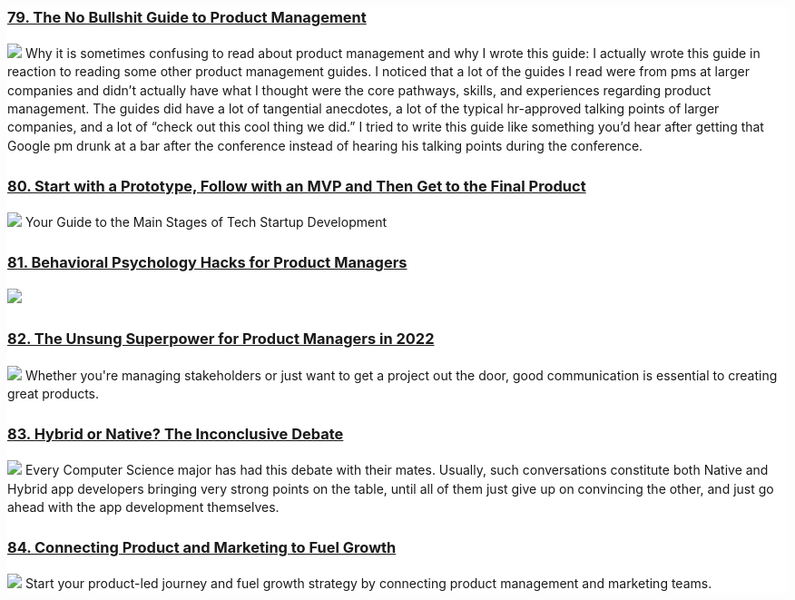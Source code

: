 ### [79. The No Bullshit Guide to Product Management](https://hackernoon.com/the-no-bullshit-guide-to-product-management-7o12v3yk2)
![](https://cdn.hackernoon.com/images/q31a3y1c.jpg)
Why it is sometimes confusing to read about product management and why I wrote this guide: I actually wrote this guide in reaction to reading some other product management guides. I noticed that a lot of the guides I read were from pms at larger companies and didn’t actually have what I thought were the core pathways, skills, and experiences regarding product management. The guides did have a lot of tangential anecdotes, a lot of the typical hr-approved talking points of larger companies, and a lot of “check out this cool thing we did.” I tried to write this guide like something you’d hear after getting that Google pm drunk at a bar after the conference instead of hearing his talking points during the conference.

### [80. Start with a Prototype, Follow with an MVP and Then Get to the Final Product](https://hackernoon.com/guide-to-the-main-stages-of-tech-startup-development-m42bs3ziq)
![](https://cdn.hackernoon.com/images/2a1gd3znt.jpg)
Your Guide to the Main Stages of Tech Startup Development

### [81. Behavioral Psychology Hacks for Product Managers](https://hackernoon.com/behavioral-psychology-for-pms-understanding-human-motivations-and-inner-drives-my26321w)
![](https://cdn.hackernoon.com/images/ll1k32ud.jpg)


### [82. The Unsung Superpower for Product Managers in 2022](https://hackernoon.com/the-unsung-superpower-for-product-managers-in-2022)
![](https://cdn.hackernoon.com/images/c4BlFYFz2rffCXiZ2YTMl5vKhK32-vya3ia3.jpeg)
Whether you're managing stakeholders or just want to get a project out the door, good communication is essential to creating great products.

### [83. Hybrid or Native? The Inconclusive Debate](https://hackernoon.com/hybrid-or-native-the-inconclusive-debate-gyj3uki)
![](https://firebasestorage.googleapis.com/v0/b/hackernoon-app.appspot.com/o/images%2FHrzvBX6xNSVZBKImURJl23sRwcQ2-94i3unu.jpeg?alt=media&token=59c74b40-2458-49cc-b30d-17fa44c05ce5)
Every Computer Science major has had this debate with their mates. Usually, such conversations constitute both Native and Hybrid app developers bringing very strong points on the table, until all of them just give up on convincing the other, and just go ahead with the app development themselves. 

### [84. Connecting Product and Marketing to Fuel Growth](https://hackernoon.com/connecting-product-and-marketing-to-fuel-growth)
![](https://cdn.hackernoon.com/images/MHkQf7uHaKe7zkk0VYcmXUBqfEg1-q2a3p7l.jpeg)
Start your product-led journey and fuel growth strategy by connecting product management and marketing teams.
